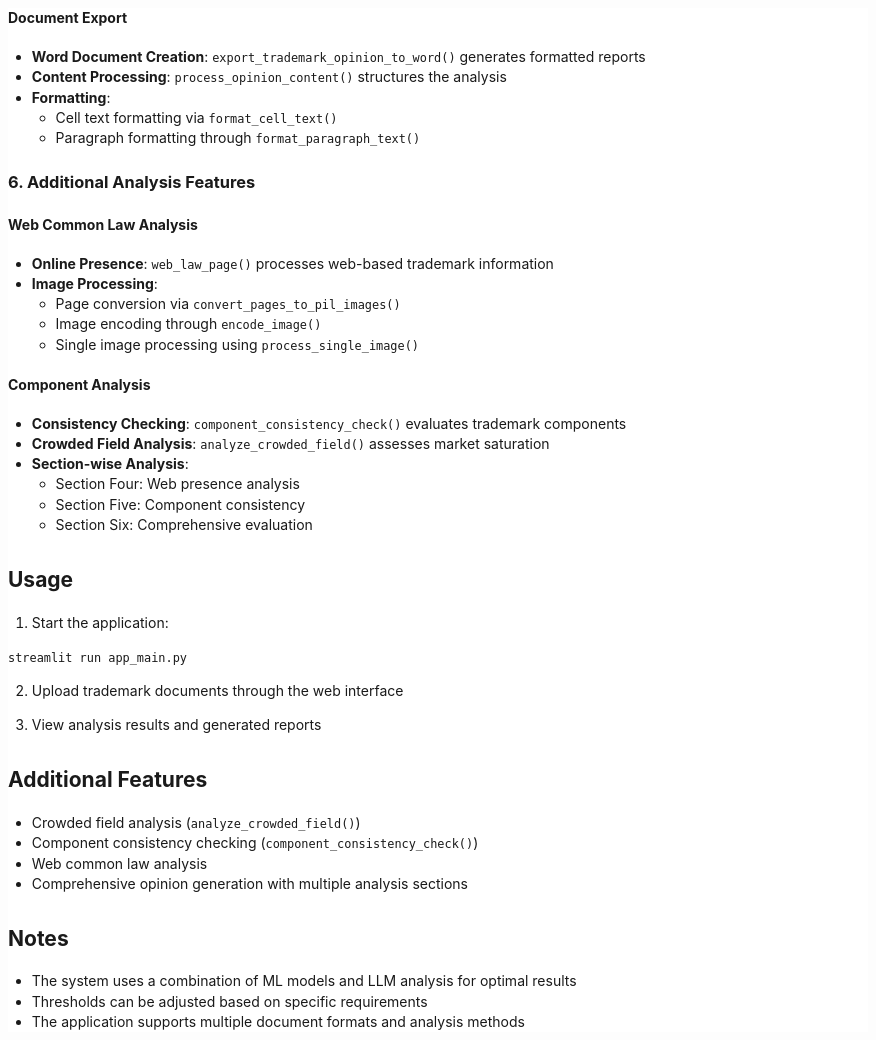 #### Document Export
- **Word Document Creation**: `export_trademark_opinion_to_word()` generates formatted reports
- **Content Processing**: `process_opinion_content()` structures the analysis
- **Formatting**: 
  - Cell text formatting via `format_cell_text()`
  - Paragraph formatting through `format_paragraph_text()`

### 6. Additional Analysis Features

#### Web Common Law Analysis
- **Online Presence**: `web_law_page()` processes web-based trademark information
- **Image Processing**: 
  - Page conversion via `convert_pages_to_pil_images()`
  - Image encoding through `encode_image()`
  - Single image processing using `process_single_image()`

#### Component Analysis
- **Consistency Checking**: `component_consistency_check()` evaluates trademark components
- **Crowded Field Analysis**: `analyze_crowded_field()` assesses market saturation
- **Section-wise Analysis**:
  - Section Four: Web presence analysis
  - Section Five: Component consistency
  - Section Six: Comprehensive evaluation

## Usage

1. Start the application:
```bash
streamlit run app_main.py
```

2. Upload trademark documents through the web interface

3. View analysis results and generated reports

## Additional Features

- Crowded field analysis (`analyze_crowded_field()`)
- Component consistency checking (`component_consistency_check()`)
- Web common law analysis
- Comprehensive opinion generation with multiple analysis sections

## Notes

- The system uses a combination of ML models and LLM analysis for optimal results
- Thresholds can be adjusted based on specific requirements
- The application supports multiple document formats and analysis methods 